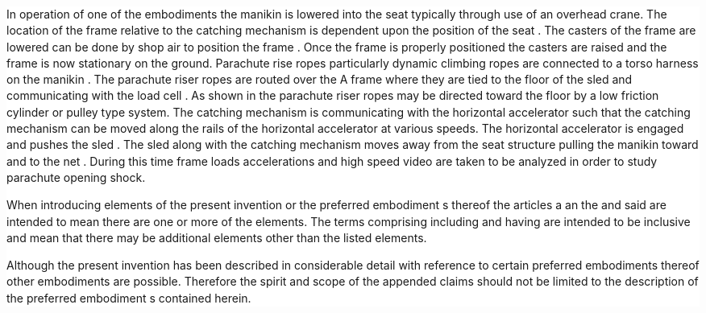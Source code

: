 In operation of one of the embodiments the manikin is lowered into the seat typically through use of an overhead crane. The location of the frame relative to the catching mechanism is dependent upon the position of the seat . The casters of the frame are lowered can be done by shop air to position the frame . Once the frame is properly positioned the casters are raised and the frame is now stationary on the ground. Parachute rise ropes particularly dynamic climbing ropes are connected to a torso harness on the manikin . The parachute riser ropes are routed over the A frame where they are tied to the floor of the sled and communicating with the load cell . As shown in the parachute riser ropes may be directed toward the floor by a low friction cylinder or pulley type system. The catching mechanism is communicating with the horizontal accelerator such that the catching mechanism can be moved along the rails of the horizontal accelerator at various speeds. The horizontal accelerator is engaged and pushes the sled . The sled along with the catching mechanism moves away from the seat structure pulling the manikin toward and to the net . During this time frame loads accelerations and high speed video are taken to be analyzed in order to study parachute opening shock.

When introducing elements of the present invention or the preferred embodiment s thereof the articles a an the and said are intended to mean there are one or more of the elements. The terms comprising including and having are intended to be inclusive and mean that there may be additional elements other than the listed elements.

Although the present invention has been described in considerable detail with reference to certain preferred embodiments thereof other embodiments are possible. Therefore the spirit and scope of the appended claims should not be limited to the description of the preferred embodiment s contained herein.

